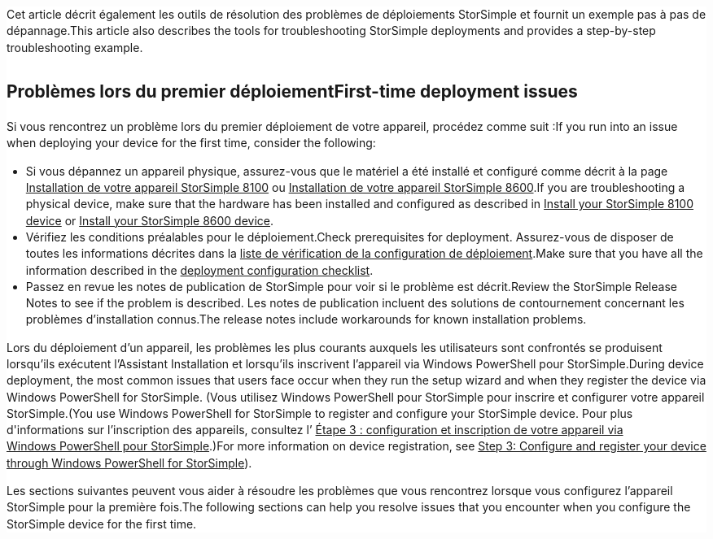 <span data-ttu-id="c9c53-111">Cet article décrit également les outils de résolution des problèmes de déploiements StorSimple et fournit un exemple pas à pas de dépannage.</span><span class="sxs-lookup"><span data-stu-id="c9c53-111">This article also describes the tools for troubleshooting StorSimple deployments and provides a step-by-step troubleshooting example.</span></span>

## <a name="first-time-deployment-issues"></a><span data-ttu-id="c9c53-112">Problèmes lors du premier déploiement</span><span class="sxs-lookup"><span data-stu-id="c9c53-112">First-time deployment issues</span></span>
<span data-ttu-id="c9c53-113">Si vous rencontrez un problème lors du premier déploiement de votre appareil, procédez comme suit :</span><span class="sxs-lookup"><span data-stu-id="c9c53-113">If you run into an issue when deploying your device for the first time, consider the following:</span></span>

* <span data-ttu-id="c9c53-114">Si vous dépannez un appareil physique, assurez-vous que le matériel a été installé et configuré comme décrit à la page [Installation de votre appareil StorSimple 8100](storsimple-8100-hardware-installation.md) ou [Installation de votre appareil StorSimple 8600](storsimple-8600-hardware-installation.md).</span><span class="sxs-lookup"><span data-stu-id="c9c53-114">If you are troubleshooting a physical device, make sure that the hardware has been installed and configured as described in [Install your StorSimple 8100 device](storsimple-8100-hardware-installation.md) or [Install your StorSimple 8600 device](storsimple-8600-hardware-installation.md).</span></span>
* <span data-ttu-id="c9c53-115">Vérifiez les conditions préalables pour le déploiement.</span><span class="sxs-lookup"><span data-stu-id="c9c53-115">Check prerequisites for deployment.</span></span> <span data-ttu-id="c9c53-116">Assurez-vous de disposer de toutes les informations décrites dans la [liste de vérification de la configuration de déploiement](storsimple-8000-deployment-walkthrough-u2.md#deployment-configuration-checklist).</span><span class="sxs-lookup"><span data-stu-id="c9c53-116">Make sure that you have all the information described in the [deployment configuration checklist](storsimple-8000-deployment-walkthrough-u2.md#deployment-configuration-checklist).</span></span>
* <span data-ttu-id="c9c53-117">Passez en revue les notes de publication de StorSimple pour voir si le problème est décrit.</span><span class="sxs-lookup"><span data-stu-id="c9c53-117">Review the StorSimple Release Notes to see if the problem is described.</span></span> <span data-ttu-id="c9c53-118">Les notes de publication incluent des solutions de contournement concernant les problèmes d’installation connus.</span><span class="sxs-lookup"><span data-stu-id="c9c53-118">The release notes include workarounds for known installation problems.</span></span> 

<span data-ttu-id="c9c53-119">Lors du déploiement d’un appareil, les problèmes les plus courants auxquels les utilisateurs sont confrontés se produisent lorsqu’ils exécutent l’Assistant Installation et lorsqu’ils inscrivent l’appareil via Windows PowerShell pour StorSimple.</span><span class="sxs-lookup"><span data-stu-id="c9c53-119">During device deployment, the most common issues that users face occur when they run the setup wizard and when they register the device via Windows PowerShell for StorSimple.</span></span> <span data-ttu-id="c9c53-120">(Vous utilisez Windows PowerShell pour StorSimple pour inscrire et configurer votre appareil StorSimple.</span><span class="sxs-lookup"><span data-stu-id="c9c53-120">(You use Windows PowerShell for StorSimple to register and configure your StorSimple device.</span></span> <span data-ttu-id="c9c53-121">Pour plus d'informations sur l’inscription des appareils, consultez l’ [Étape 3 : configuration et inscription de votre appareil via Windows PowerShell pour StorSimple](storsimple-8000-deployment-walkthrough-u2.md#step-3-configure-and-register-the-device-through-windows-powershell-for-storsimple).)</span><span class="sxs-lookup"><span data-stu-id="c9c53-121">For more information on device registration, see [Step 3: Configure and register your device through Windows PowerShell for StorSimple](storsimple-8000-deployment-walkthrough-u2.md#step-3-configure-and-register-the-device-through-windows-powershell-for-storsimple)).</span></span>

<span data-ttu-id="c9c53-122">Les sections suivantes peuvent vous aider à résoudre les problèmes que vous rencontrez lorsque vous configurez l’appareil StorSimple pour la première fois.</span><span class="sxs-lookup"><span data-stu-id="c9c53-122">The following sections can help you resolve issues that you encounter when you configure the StorSimple device for the first time.</span></span>
